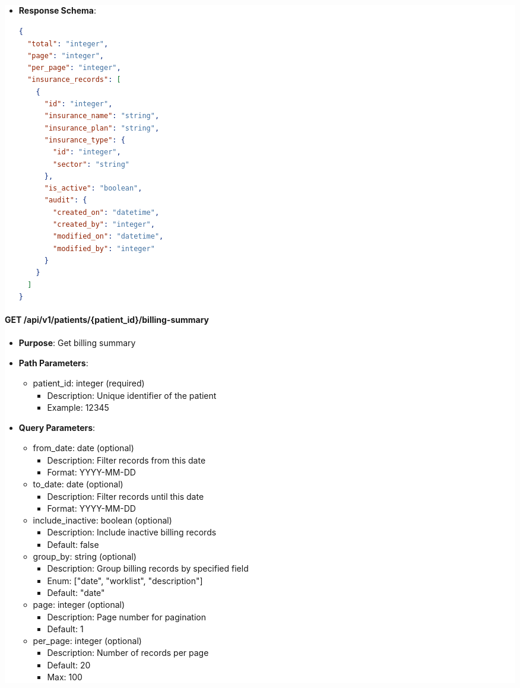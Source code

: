 - **Response Schema**:

  ```json
  {
    "total": "integer",
    "page": "integer",
    "per_page": "integer",
    "insurance_records": [
      {
        "id": "integer",
        "insurance_name": "string",
        "insurance_plan": "string",
        "insurance_type": {
          "id": "integer",
          "sector": "string"
        },
        "is_active": "boolean",
        "audit": {
          "created_on": "datetime",
          "created_by": "integer",
          "modified_on": "datetime",
          "modified_by": "integer"
        }
      }
    ]
  }
  ```

#### GET /api/v1/patients/{patient_id}/billing-summary

- **Purpose**: Get billing summary
- **Path Parameters**:
  - patient_id: integer (required)
    - Description: Unique identifier of the patient
    - Example: 12345

- **Query Parameters**:
  - from_date: date (optional)
    - Description: Filter records from this date
    - Format: YYYY-MM-DD
  - to_date: date (optional)
    - Description: Filter records until this date
    - Format: YYYY-MM-DD
  - include_inactive: boolean (optional)
    - Description: Include inactive billing records
    - Default: false
  - group_by: string (optional)
    - Description: Group billing records by specified field
    - Enum: ["date", "worklist", "description"]
    - Default: "date"
  - page: integer (optional)
    - Description: Page number for pagination
    - Default: 1
  - per_page: integer (optional)
    - Description: Number of records per page
    - Default: 20
    - Max: 100
